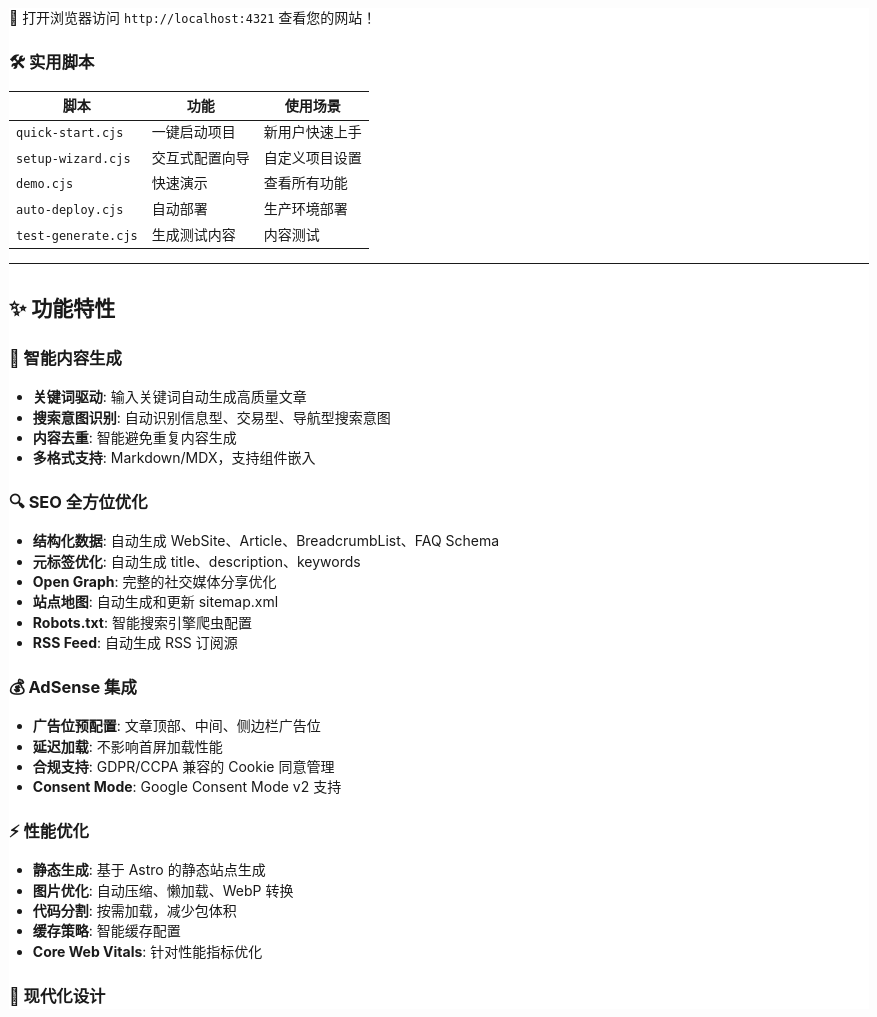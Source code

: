 🎉 打开浏览器访问 `http://localhost:4321` 查看您的网站！

### 🛠️ 实用脚本

| 脚本 | 功能 | 使用场景 |
|------|------|----------|
| `quick-start.cjs` | 一键启动项目 | 新用户快速上手 |
| `setup-wizard.cjs` | 交互式配置向导 | 自定义项目设置 |
| `demo.cjs` | 快速演示 | 查看所有功能 |
| `auto-deploy.cjs` | 自动部署 | 生产环境部署 |
| `test-generate.cjs` | 生成测试内容 | 内容测试 |

---

## ✨ 功能特性

### 🤖 智能内容生成

- **关键词驱动**: 输入关键词自动生成高质量文章
- **搜索意图识别**: 自动识别信息型、交易型、导航型搜索意图
- **内容去重**: 智能避免重复内容生成
- **多格式支持**: Markdown/MDX，支持组件嵌入

### 🔍 SEO 全方位优化

- **结构化数据**: 自动生成 WebSite、Article、BreadcrumbList、FAQ Schema
- **元标签优化**: 自动生成 title、description、keywords
- **Open Graph**: 完整的社交媒体分享优化
- **站点地图**: 自动生成和更新 sitemap.xml
- **Robots.txt**: 智能搜索引擎爬虫配置
- **RSS Feed**: 自动生成 RSS 订阅源

### 💰 AdSense 集成

- **广告位预配置**: 文章顶部、中间、侧边栏广告位
- **延迟加载**: 不影响首屏加载性能
- **合规支持**: GDPR/CCPA 兼容的 Cookie 同意管理
- **Consent Mode**: Google Consent Mode v2 支持

### ⚡ 性能优化

- **静态生成**: 基于 Astro 的静态站点生成
- **图片优化**: 自动压缩、懒加载、WebP 转换
- **代码分割**: 按需加载，减少包体积
- **缓存策略**: 智能缓存配置
- **Core Web Vitals**: 针对性能指标优化

### 🎨 现代化设计
